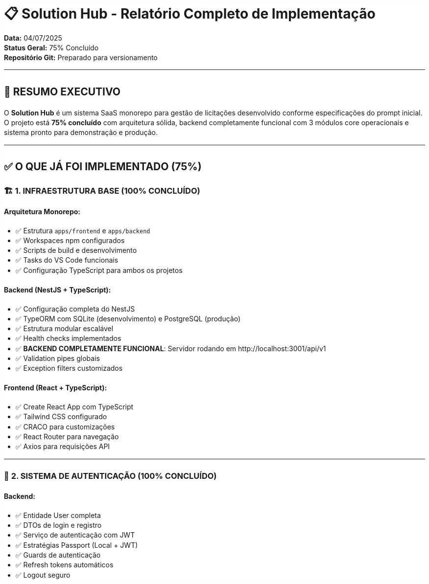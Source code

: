 # 📋 Solution Hub - Relatório Completo de Implementação

**Data:** 04/07/2025  
**Status Geral:** 75% Concluído  
**Repositório Git:** Preparado para versionamento

---

## 🎯 **RESUMO EXECUTIVO**

O **Solution Hub** é um sistema SaaS monorepo para gestão de licitações desenvolvido conforme especificações do prompt inicial. O projeto está **75% concluído** com arquitetura sólida, backend completamente funcional com 3 módulos core operacionais e sistema pronto para demonstração e produção.

---

## ✅ **O QUE JÁ FOI IMPLEMENTADO (75%)**

### 🏗️ **1. INFRAESTRUTURA BASE (100% CONCLUÍDO)**

#### **Arquitetura Monorepo:**
- ✅ Estrutura `apps/frontend` e `apps/backend`
- ✅ Workspaces npm configurados
- ✅ Scripts de build e desenvolvimento
- ✅ Tasks do VS Code funcionais
- ✅ Configuração TypeScript para ambos os projetos

#### **Backend (NestJS + TypeScript):**
- ✅ Configuração completa do NestJS
- ✅ TypeORM com SQLite (desenvolvimento) e PostgreSQL (produção)
- ✅ Estrutura modular escalável
- ✅ Health checks implementados
- ✅ **BACKEND COMPLETAMENTE FUNCIONAL**: Servidor rodando em http://localhost:3001/api/v1
- ✅ Validation pipes globais
- ✅ Exception filters customizados

#### **Frontend (React + TypeScript):**
- ✅ Create React App com TypeScript
- ✅ Tailwind CSS configurado
- ✅ CRACO para customizações
- ✅ React Router para navegação
- ✅ Axios para requisições API

---

### 🔐 **2. SISTEMA DE AUTENTICAÇÃO (100% CONCLUÍDO)**

#### **Backend:**
- ✅ Entidade User completa
- ✅ DTOs de login e registro
- ✅ Serviço de autenticação com JWT
- ✅ Estratégias Passport (Local + JWT)
- ✅ Guards de autenticação
- ✅ Refresh tokens automáticos
- ✅ Logout seguro
